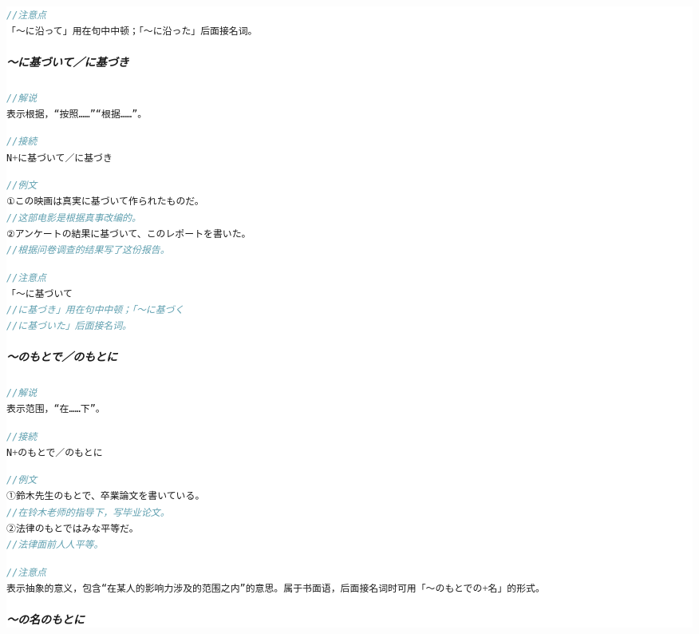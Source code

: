 ```c
//注意点
「～に沿って」用在句中中顿；「～に沿った」后面接名词。
```

##### ～に基づいて／に基づき

```c
//解说
表示根据，“按照……”“根据……”。
```

```c
//接続
N+に基づいて／に基づき
```

```c
//例文
①この映画は真実に基づいて作られたものだ。　
//这部电影是根据真事改编的。 
②アンケートの結果に基づいて、このレポートを書いた。　
//根据问卷调查的结果写了这份报告。
```

```c
//注意点
「～に基づいて
//に基づき」用在句中中顿；「～に基づく
//に基づいた」后面接名词。
```

##### ～のもとで／のもとに

```c
//解说
表示范围，“在……下”。
```

```c
//接続
N+のもとで／のもとに
```

```c
//例文
①鈴木先生のもとで、卒業論文を書いている。
//在铃木老师的指导下，写毕业论文。 
②法律のもとではみな平等だ。 
//法律面前人人平等。
```

```c
//注意点
表示抽象的意义，包含“在某人的影响力涉及的范围之内”的意思。属于书面语，后面接名词时可用「～のもとでの+名」的形式。
```

##### ～の名のもとに
